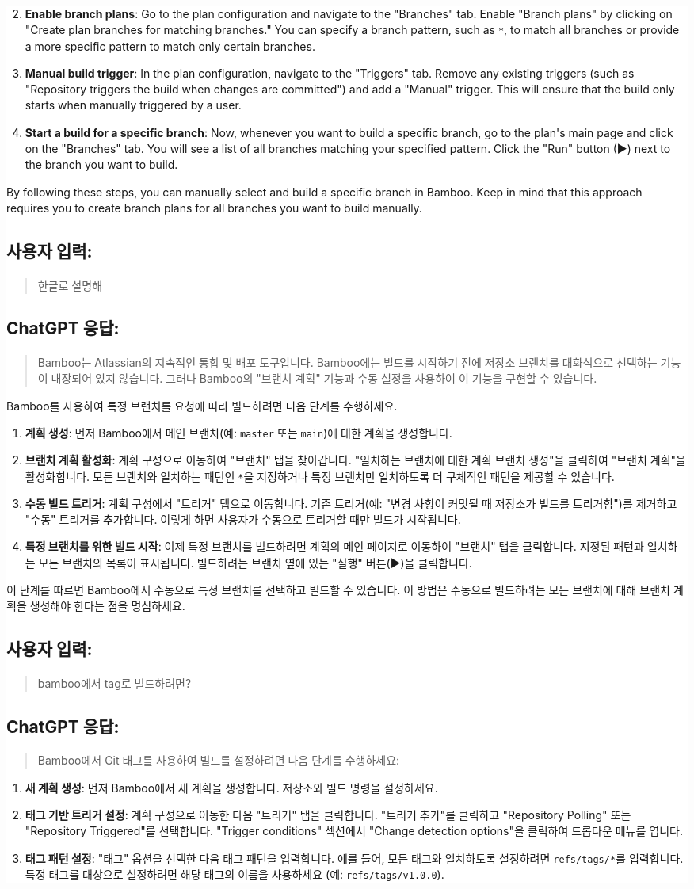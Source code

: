 2. **Enable branch plans**: Go to the plan configuration and navigate to the "Branches" tab. Enable "Branch plans" by clicking on "Create plan branches for matching branches." You can specify a branch pattern, such as `*`, to match all branches or provide a more specific pattern to match only certain branches.

3. **Manual build trigger**: In the plan configuration, navigate to the "Triggers" tab. Remove any existing triggers (such as "Repository triggers the build when changes are committed") and add a "Manual" trigger. This will ensure that the build only starts when manually triggered by a user.

4. **Start a build for a specific branch**: Now, whenever you want to build a specific branch, go to the plan's main page and click on the "Branches" tab. You will see a list of all branches matching your specified pattern. Click the "Run" button (▶) next to the branch you want to build.

By following these steps, you can manually select and build a specific branch in Bamboo. Keep in mind that this approach requires you to create branch plans for all branches you want to build manually.

## 사용자 입력:
> 한글로 설명해

## ChatGPT 응답:
> Bamboo는 Atlassian의 지속적인 통합 및 배포 도구입니다. Bamboo에는 빌드를 시작하기 전에 저장소 브랜치를 대화식으로 선택하는 기능이 내장되어 있지 않습니다. 그러나 Bamboo의 "브랜치 계획" 기능과 수동 설정을 사용하여 이 기능을 구현할 수 있습니다.

Bamboo를 사용하여 특정 브랜치를 요청에 따라 빌드하려면 다음 단계를 수행하세요.

1. **계획 생성**: 먼저 Bamboo에서 메인 브랜치(예: `master` 또는 `main`)에 대한 계획을 생성합니다.

2. **브랜치 계획 활성화**: 계획 구성으로 이동하여 "브랜치" 탭을 찾아갑니다. "일치하는 브랜치에 대한 계획 브랜치 생성"을 클릭하여 "브랜치 계획"을 활성화합니다. 모든 브랜치와 일치하는 패턴인 `*`을 지정하거나 특정 브랜치만 일치하도록 더 구체적인 패턴을 제공할 수 있습니다.

3. **수동 빌드 트리거**: 계획 구성에서 "트리거" 탭으로 이동합니다. 기존 트리거(예: "변경 사항이 커밋될 때 저장소가 빌드를 트리거함")를 제거하고 "수동" 트리거를 추가합니다. 이렇게 하면 사용자가 수동으로 트리거할 때만 빌드가 시작됩니다.

4. **특정 브랜치를 위한 빌드 시작**: 이제 특정 브랜치를 빌드하려면 계획의 메인 페이지로 이동하여 "브랜치" 탭을 클릭합니다. 지정된 패턴과 일치하는 모든 브랜치의 목록이 표시됩니다. 빌드하려는 브랜치 옆에 있는 "실행" 버튼(▶)을 클릭합니다.

이 단계를 따르면 Bamboo에서 수동으로 특정 브랜치를 선택하고 빌드할 수 있습니다. 이 방법은 수동으로 빌드하려는 모든 브랜치에 대해 브랜치 계획을 생성해야 한다는 점을 명심하세요.

## 사용자 입력:
> bamboo에서 tag로 빌드하려면?

## ChatGPT 응답:
> Bamboo에서 Git 태그를 사용하여 빌드를 설정하려면 다음 단계를 수행하세요:

1. **새 계획 생성**: 먼저 Bamboo에서 새 계획을 생성합니다. 저장소와 빌드 명령을 설정하세요.

2. **태그 기반 트리거 설정**: 계획 구성으로 이동한 다음 "트리거" 탭을 클릭합니다. "트리거 추가"를 클릭하고 "Repository Polling" 또는 "Repository Triggered"를 선택합니다. "Trigger conditions" 섹션에서 "Change detection options"을 클릭하여 드롭다운 메뉴를 엽니다.

3. **태그 패턴 설정**: "태그" 옵션을 선택한 다음 태그 패턴을 입력합니다. 예를 들어, 모든 태그와 일치하도록 설정하려면 `refs/tags/*`를 입력합니다. 특정 태그를 대상으로 설정하려면 해당 태그의 이름을 사용하세요 (예: `refs/tags/v1.0.0`).
